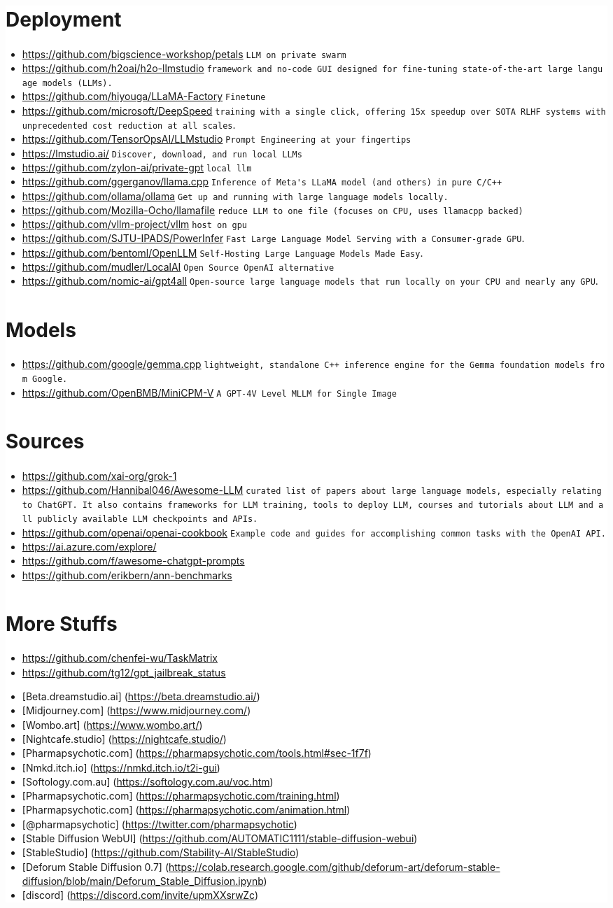 # Deployment
* https://github.com/bigscience-workshop/petals `LLM on private swarm`
* https://github.com/h2oai/h2o-llmstudio `framework and no-code GUI designed for fine-tuning state-of-the-art large language models (LLMs).`
* https://github.com/hiyouga/LLaMA-Factory `Finetune`
* https://github.com/microsoft/DeepSpeed `training with a single click, offering 15x speedup over SOTA RLHF systems with unprecedented cost reduction at all scales`.
* https://github.com/TensorOpsAI/LLMstudio  `Prompt Engineering at your fingertips`
* https://lmstudio.ai/ `Discover, download, and run local LLMs`
* https://github.com/zylon-ai/private-gpt `local llm`
* https://github.com/ggerganov/llama.cpp `Inference of Meta's LLaMA model (and others) in pure C/C++`
* https://github.com/ollama/ollama `Get up and running with large language models locally.`
* https://github.com/Mozilla-Ocho/llamafile `reduce LLM to one file (focuses on CPU, uses llamacpp backed)`
* https://github.com/vllm-project/vllm `host on gpu`
* https://github.com/SJTU-IPADS/PowerInfer `Fast Large Language Model Serving with a Consumer-grade GPU`.
* https://github.com/bentoml/OpenLLM `Self-Hosting Large Language Models Made Easy`.
* https://github.com/mudler/LocalAI `Open Source OpenAI alternative`
* https://github.com/nomic-ai/gpt4all `Open-source large language models that run locally on your CPU and nearly any GPU`.

# Models
* https://github.com/google/gemma.cpp `lightweight, standalone C++ inference engine for the Gemma foundation models from Google.`
* https://github.com/OpenBMB/MiniCPM-V `A GPT-4V Level MLLM for Single Image`

# Sources
* https://github.com/xai-org/grok-1
* https://github.com/Hannibal046/Awesome-LLM `curated list of papers about large language models, especially relating to ChatGPT. It also contains frameworks for LLM training, tools to deploy LLM, courses and tutorials about LLM and all publicly available LLM checkpoints and APIs.`
* https://github.com/openai/openai-cookbook `Example code and guides for accomplishing common tasks with the OpenAI API.`
* https://ai.azure.com/explore/
* https://github.com/f/awesome-chatgpt-prompts
* https://github.com/erikbern/ann-benchmarks


# More Stuffs
* https://github.com/chenfei-wu/TaskMatrix
* https://github.com/tg12/gpt_jailbreak_status

- [Beta.dreamstudio.ai] (https://beta.dreamstudio.ai/)
- [Midjourney.com]  (https://www.midjourney.com/)
- [Wombo.art]   (https://www.wombo.art/)
- [Nightcafe.studio]    (https://nightcafe.studio/)
- [Pharmapsychotic.com] (https://pharmapsychotic.com/tools.html#sec-1f7f)
- [Nmkd.itch.io]    (https://nmkd.itch.io/t2i-gui)
- [Softology.com.au]    (https://softology.com.au/voc.htm)
- [Pharmapsychotic.com] (https://pharmapsychotic.com/training.html)
- [Pharmapsychotic.com] (https://pharmapsychotic.com/animation.html)
- [@pharmapsychotic]    (https://twitter.com/pharmapsychotic)
- [Stable Diffusion WebUI]  (https://github.com/AUTOMATIC1111/stable-diffusion-webui)
- [StableStudio]    (https://github.com/Stability-AI/StableStudio)
- [Deforum Stable Diffusion 0.7]    (https://colab.research.google.com/github/deforum-art/deforum-stable-diffusion/blob/main/Deforum_Stable_Diffusion.ipynb)
- [discord] (https://discord.com/invite/upmXXsrwZc)